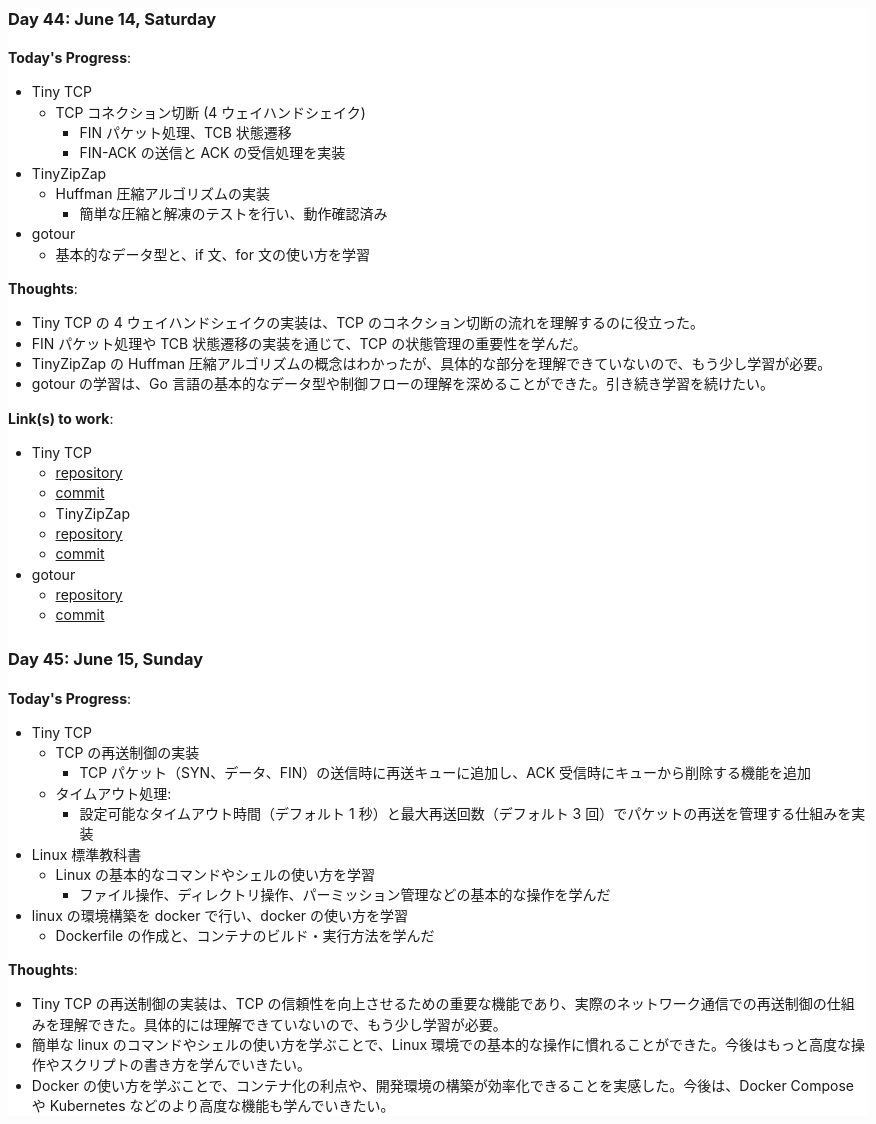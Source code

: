 ### Day 44: June 14, Saturday

**Today's Progress**:

- Tiny TCP
  - TCP コネクション切断 (4 ウェイハンドシェイク)
    - FIN パケット処理、TCB 状態遷移
    - FIN-ACK の送信と ACK の受信処理を実装
- TinyZipZap
  - Huffman 圧縮アルゴリズムの実装
    - 簡単な圧縮と解凍のテストを行い、動作確認済み
- gotour
  - 基本的なデータ型と、if 文、for 文の使い方を学習

**Thoughts**:

- Tiny TCP の 4 ウェイハンドシェイクの実装は、TCP のコネクション切断の流れを理解するのに役立った。
- FIN パケット処理や TCB 状態遷移の実装を通じて、TCP の状態管理の重要性を学んだ。
- TinyZipZap の Huffman 圧縮アルゴリズムの概念はわかったが、具体的な部分を理解できていないので、もう少し学習が必要。
- gotour の学習は、Go 言語の基本的なデータ型や制御フローの理解を深めることができた。引き続き学習を続けたい。

**Link(s) to work**:

- Tiny TCP
  - [repository](https://github.com/HasutoSasaki/TinyTcp)
  - [commit](https://github.com/HasutoSasaki/TinyTcp/commits/master/?since=2025-06-14&until=2025-06-14)
  - TinyZipZap
  - [repository](https://github.com/HasutoSasaki/TinyZipZap)
  - [commit](https://github.com/HasutoSasaki/TinyZipZap/commits/master/?since=2025-06-14&until=2025-06-14)
- gotour
  - [repository](https://github.com/HasutoSasaki/gotour)
  - [commit](https://github.com/HasutoSasaki/gotour/commits/master/?since=2025-06-14&until=2025-06-14)

### Day 45: June 15, Sunday

**Today's Progress**:

- Tiny TCP
  - TCP の再送制御の実装
    - TCP パケット（SYN、データ、FIN）の送信時に再送キューに追加し、ACK 受信時にキューから削除する機能を追加
  - タイムアウト処理:
    - 設定可能なタイムアウト時間（デフォルト 1 秒）と最大再送回数（デフォルト 3 回）でパケットの再送を管理する仕組みを実装
- Linux 標準教科書
  - Linux の基本的なコマンドやシェルの使い方を学習
    - ファイル操作、ディレクトリ操作、パーミッション管理などの基本的な操作を学んだ
- linux の環境構築を docker で行い、docker の使い方を学習
  - Dockerfile の作成と、コンテナのビルド・実行方法を学んだ

**Thoughts**:

- Tiny TCP の再送制御の実装は、TCP の信頼性を向上させるための重要な機能であり、実際のネットワーク通信での再送制御の仕組みを理解できた。具体的には理解できていないので、もう少し学習が必要。
- 簡単な linux のコマンドやシェルの使い方を学ぶことで、Linux 環境での基本的な操作に慣れることができた。今後はもっと高度な操作やスクリプトの書き方を学んでいきたい。
- Docker の使い方を学ぶことで、コンテナ化の利点や、開発環境の構築が効率化できることを実感した。今後は、Docker Compose や Kubernetes などのより高度な機能も学んでいきたい。
